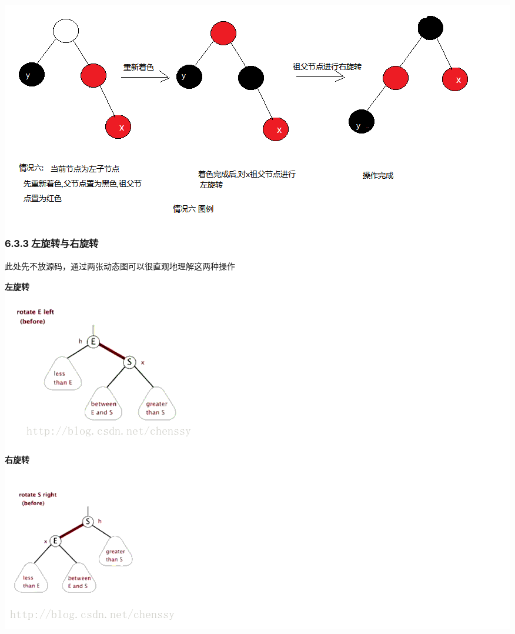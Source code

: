 ![img](./resources/4.6.png)



### 6.3.3 左旋转与右旋转

此处先不放源码，通过两张动态图可以很直观地理解这两种操作



**左旋转**

![img](./resources/4.7.gif)

**右旋转**

![img](./resources/4.8.gif)
